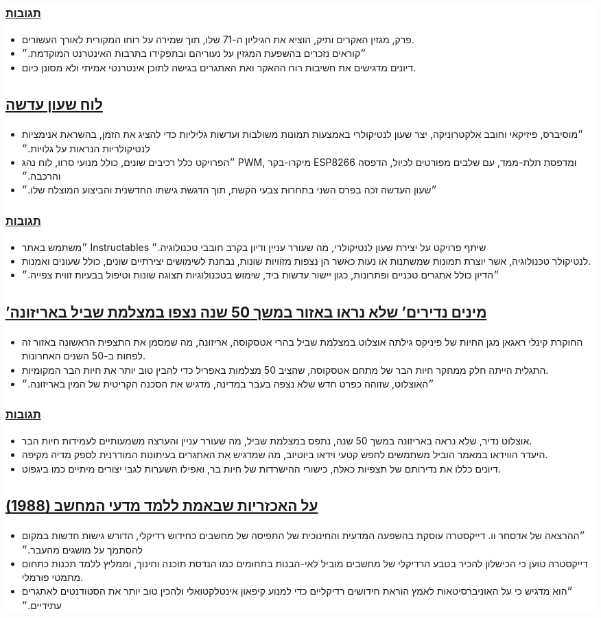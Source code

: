 ### [תגובות](https://news.ycombinator.com/item?id=41296949)

- פרק, מגזין האקרים ותיק, הוציא את הגיליון ה-71 שלו, תוך שמירה על רוחו המקורית לאורך העשורים.
- ״קוראים נזכרים בהשפעת המגזין על נעוריהם ובתפקידו בתרבות האינטרנט המוקדמת.״
- דיונים מדגישים את חשיבות רוח ההאקר ואת האתגרים בגישה לתוכן אינטרנטי אמיתי ולא מסונן כיום.

## [לוח שעון עדשה](https://www.instructables.com/Lenticular-Clock/)

- ״מוסיברס, פיזיקאי וחובב אלקטרוניקה, יצר שעון לנטיקולרי באמצעות תמונות משולבות ועדשות גליליות כדי להציג את הזמן, בהשראת אנימציות לנטיקולריות הנראות על גלויות.״
- ״הפרויקט כלל רכיבים שונים, כולל מנועי סרוו, לוח נהג PWM, מיקרו-בקר ESP8266 ומדפסת תלת-ממד, עם שלבים מפורטים לכיול, הדפסה והרכבה.״
- ״שעון העדשה זכה בפרס השני בתחרות צבעי הקשת, תוך הדגשת גישתו החדשנית והביצוע המוצלח שלו.״

### [תגובות](https://news.ycombinator.com/item?id=41293929)

- ״משתמש באתר Instructables שיתף פרויקט על יצירת שעון לנטיקולרי, מה שעורר עניין ודיון בקרב חובבי טכנולוגיה.״
- לנטיקולר טכנולוגיה, אשר יוצרת תמונות שמשתנות או נעות כאשר הן נצפות מזוויות שונות, נבחנת לשימושים יצירתיים שונים, כולל שעונים ואמנות.
- ״הדיון כולל אתגרים טכניים ופתרונות, כגון יישור עדשות ביד, שימוש בטכנולוגיות תצוגה שונות וטיפול בבעיות זווית צפייה.״

## [’מינים נדירים’ שלא נראו באזור במשך 50 שנה נצפו במצלמת שביל באריזונה](https://phys.org/news/2024-08-rare-species-area-years-arizona.html)

- החוקרת קינלי ראגאן מגן החיות של פיניקס גילתה אוצלוט במצלמת שביל בהרי אטסקוסה, אריזונה, מה שמסמן את התצפית הראשונה באזור זה לפחות ב-50 השנים האחרונות.
- התגלית הייתה חלק ממחקר חיות הבר של מתחם אטסקוסה, שהציב 50 מצלמות באפריל כדי להבין טוב יותר את חיות הבר המקומיות.
- ״האוצלוט, שזוהה כפרט חדש שלא נצפה בעבר במדינה, מדגיש את הסכנה הקריטית של המין באריזונה.״

### [תגובות](https://news.ycombinator.com/item?id=41294202)

- אוצלוט נדיר, שלא נראה באריזונה במשך 50 שנה, נתפס במצלמת שביל, מה שעורר עניין והערצה משמעותיים לעמידות חיות הבר.
- היעדר הווידאו במאמר הוביל משתמשים לחפש קטעי וידאו ביוטיוב, מה שמדגיש את האתגרים בעיתונות המודרנית לספק מדיה מקיפה.
- דיונים כללו את נדירותם של תצפיות כאלה, כישורי ההישרדות של חיות בר, ואפילו השערות לגבי יצורים מיתיים כמו ביגפוט.

## [על האכזריות שבאמת ללמד מדעי המחשב (1988)](https://www.cs.utexas.edu/~EWD/transcriptions/EWD10xx/EWD1036.html)

- ״ההרצאה של אדסחר וו. דייקסטרה עוסקת בהשפעה המדעית והחינוכית של התפיסה של מחשבים כחידוש רדיקלי, הדורש גישות חדשות במקום להסתמך על מושגים מהעבר.״
- דייקסטרה טוען כי הכישלון להכיר בטבע הרדיקלי של מחשבים מוביל לאי-הבנות בתחומים כמו הנדסת תוכנה וחינוך, וממליץ ללמד תכנות כתחום מתמטי פורמלי.
- ״הוא מדגיש כי על האוניברסיטאות לאמץ הוראת חידושים רדיקליים כדי למנוע קיפאון אינטלקטואלי ולהכין טוב יותר את הסטודנטים לאתגרים עתידיים.״
